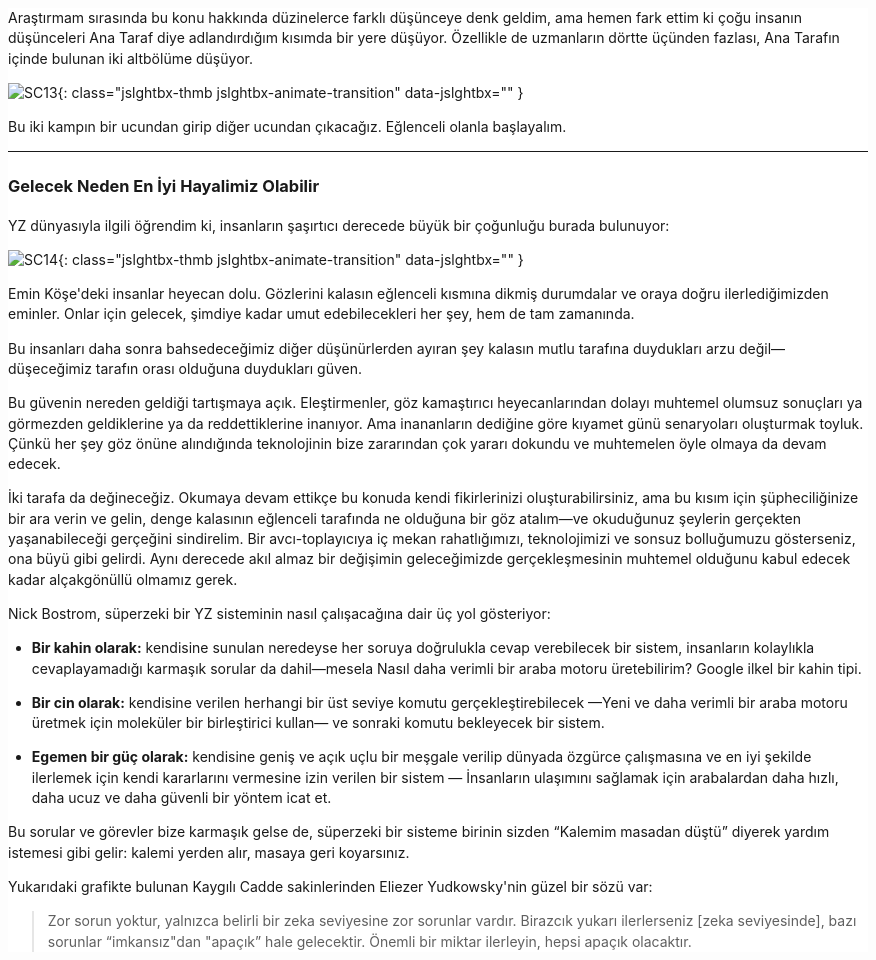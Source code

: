 Araştırmam sırasında bu konu hakkında düzinelerce farklı düşünceye denk geldim, ama hemen fark ettim ki çoğu insanın düşünceleri Ana Taraf diye adlandırdığım kısımda bir yere düşüyor. Özellikle de uzmanların dörtte üçünden fazlası, Ana Tarafın içinde bulunan iki altbölüme düşüyor.

![SC13](/assets/images/posts/2017060801/sc13.png){: class="jslghtbx-thmb jslghtbx-animate-transition" data-jslghtbx="" }

Bu iki kampın bir ucundan girip diğer ucundan çıkacağız. Eğlenceli olanla başlayalım.

-----

### Gelecek Neden En İyi Hayalimiz Olabilir                 

YZ dünyasıyla ilgili öğrendim ki, insanların şaşırtıcı derecede büyük bir çoğunluğu burada bulunuyor:

![SC14](/assets/images/posts/2017060801/sc14.png){: class="jslghtbx-thmb jslghtbx-animate-transition" data-jslghtbx="" }

Emin Köşe'deki insanlar heyecan dolu. Gözlerini kalasın eğlenceli kısmına dikmiş durumdalar ve oraya doğru ilerlediğimizden eminler. Onlar için gelecek, şimdiye kadar umut edebilecekleri her şey, hem de tam zamanında.

Bu insanları daha sonra bahsedeceğimiz diğer düşünürlerden ayıran şey kalasın mutlu tarafına duydukları arzu değil— düşeceğimiz tarafın orası olduğuna duydukları güven.

Bu güvenin nereden geldiği tartışmaya açık. Eleştirmenler, göz kamaştırıcı heyecanlarından dolayı muhtemel olumsuz sonuçları ya görmezden geldiklerine ya da reddettiklerine inanıyor. Ama inananların dediğine göre kıyamet günü senaryoları oluşturmak toyluk. Çünkü her şey göz önüne alındığında teknolojinin bize zararından çok yararı dokundu ve muhtemelen öyle olmaya da devam edecek.

İki tarafa da değineceğiz. Okumaya devam ettikçe bu konuda kendi fikirlerinizi oluşturabilirsiniz, ama bu kısım için şüpheciliğinize bir ara verin ve gelin, denge kalasının eğlenceli tarafında ne olduğuna bir göz atalım—ve okuduğunuz şeylerin gerçekten yaşanabileceği gerçeğini sindirelim. Bir avcı-toplayıcıya iç mekan rahatlığımızı, teknolojimizi ve sonsuz bolluğumuzu gösterseniz, ona büyü gibi gelirdi. Aynı derecede akıl almaz bir değişimin geleceğimizde gerçekleşmesinin muhtemel olduğunu kabul edecek kadar alçakgönüllü olmamız gerek.

Nick Bostrom, süperzeki bir YZ sisteminin nasıl çalışacağına dair üç yol gösteriyor:

- **Bir kahin olarak:** kendisine sunulan neredeyse her soruya doğrulukla cevap verebilecek bir sistem, insanların kolaylıkla cevaplayamadığı karmaşık sorular da dahil—mesela Nasıl daha verimli bir araba motoru üretebilirim? Google ilkel bir kahin tipi.

- **Bir cin olarak:** kendisine verilen herhangi bir üst seviye komutu gerçekleştirebilecek —Yeni ve daha verimli bir araba motoru üretmek için moleküler bir birleştirici kullan— ve sonraki komutu bekleyecek bir sistem.

- **Egemen bir güç olarak:** kendisine geniş ve açık uçlu bir meşgale verilip dünyada özgürce çalışmasına ve en iyi şekilde ilerlemek için kendi kararlarını vermesine izin verilen bir sistem — İnsanların ulaşımını sağlamak için arabalardan daha hızlı, daha ucuz ve daha güvenli bir yöntem icat et.

Bu sorular ve görevler bize karmaşık gelse de, süperzeki bir sisteme birinin sizden “Kalemim masadan düştü” diyerek yardım istemesi gibi gelir: kalemi yerden alır, masaya geri koyarsınız.

Yukarıdaki grafikte bulunan Kaygılı Cadde sakinlerinden Eliezer Yudkowsky'nin güzel bir sözü var:

> Zor sorun yoktur, yalnızca belirli bir zeka seviyesine zor sorunlar vardır. Birazcık yukarı ilerlerseniz [zeka seviyesinde], bazı sorunlar “imkansız"dan "apaçık” hale gelecektir. Önemli bir miktar ilerleyin, hepsi apaçık olacaktır.
